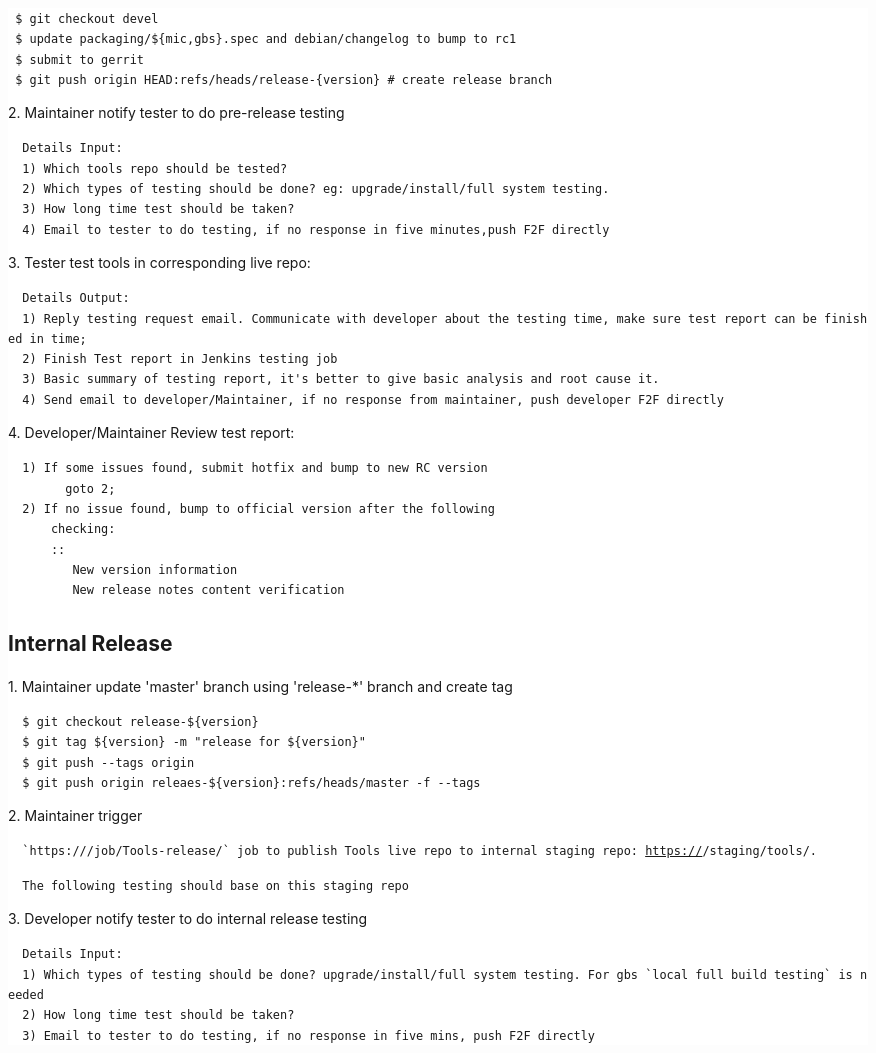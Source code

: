 ` $ git checkout devel`\
` $ update packaging/${mic,gbs}.spec and debian/changelog to bump to rc1`\
` $ submit to gerrit`\
` $ git push origin HEAD:refs/heads/release-{version} # create release branch`

2\. Maintainer notify tester to do pre-release testing

`  Details Input:`\
`  1) Which tools repo should be tested?`\
`  2) Which types of testing should be done? eg: upgrade/install/full system testing.`\
`  3) How long time test should be taken?`\
`  4) Email to tester to do testing, if no response in five minutes,push F2F directly`

3\. Tester test tools in corresponding live repo:

`  Details Output:`\
`  1) Reply testing request email. Communicate with developer about the testing time, make sure test report can be finished in time;`\
`  2) Finish Test report in Jenkins testing job`\
`  3) Basic summary of testing report, it's better to give basic analysis and root cause it.`\
`  4) Send email to developer/Maintainer, if no response from maintainer, push developer F2F directly`

4\. Developer/Maintainer Review test report:

`  1) If some issues found, submit hotfix and bump to new RC version`\
`        goto 2;`\
`  2) If no issue found, bump to official version after the following`\
`      checking:`\
`      ::`\
`         New version information`\
`         New release notes content verification`

Internal Release
----------------

1\. Maintainer update \'master\' branch using \'release-\*\' branch and
create tag

`  $ git checkout release-${version}`\
`  $ git tag ${version} -m "release for ${version}"`\
`  $ git push --tags origin`\
`  $ git push origin releaes-${version}:refs/heads/master -f --tags`

2\. Maintainer trigger

``   `https:// ``<jenkins>`` /job/Tools-release/` job to publish Tools live repo to internal staging repo:  ``[`https://`](https://)<internal>`/staging/tools/.`

`  The following testing should base on this staging repo`

3\. Developer notify tester to do internal release testing

`  Details Input:`\
``   1) Which types of testing should be done? upgrade/install/full system testing. For gbs `local full build testing` is needed ``\
`  2) How long time test should be taken?`\
`  3) Email to tester to do testing, if no response in five mins, push F2F directly`
